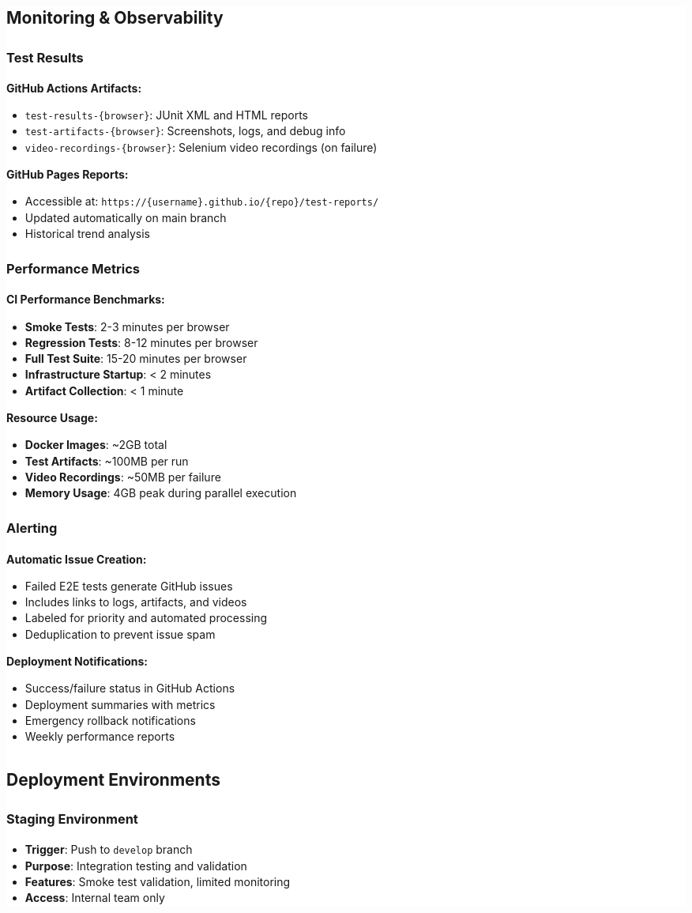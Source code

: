 ## Monitoring & Observability

### Test Results

**GitHub Actions Artifacts:**

- `test-results-{browser}`: JUnit XML and HTML reports
- `test-artifacts-{browser}`: Screenshots, logs, and debug info
- `video-recordings-{browser}`: Selenium video recordings (on failure)

**GitHub Pages Reports:**

- Accessible at: `https://{username}.github.io/{repo}/test-reports/`
- Updated automatically on main branch
- Historical trend analysis

### Performance Metrics

**CI Performance Benchmarks:**

- **Smoke Tests**: 2-3 minutes per browser
- **Regression Tests**: 8-12 minutes per browser
- **Full Test Suite**: 15-20 minutes per browser
- **Infrastructure Startup**: < 2 minutes
- **Artifact Collection**: < 1 minute

**Resource Usage:**

- **Docker Images**: ~2GB total
- **Test Artifacts**: ~100MB per run
- **Video Recordings**: ~50MB per failure
- **Memory Usage**: 4GB peak during parallel execution

### Alerting

**Automatic Issue Creation:**

- Failed E2E tests generate GitHub issues
- Includes links to logs, artifacts, and videos
- Labeled for priority and automated processing
- Deduplication to prevent issue spam

**Deployment Notifications:**

- Success/failure status in GitHub Actions
- Deployment summaries with metrics
- Emergency rollback notifications
- Weekly performance reports

## Deployment Environments

### Staging Environment

- **Trigger**: Push to `develop` branch
- **Purpose**: Integration testing and validation
- **Features**: Smoke test validation, limited monitoring
- **Access**: Internal team only
